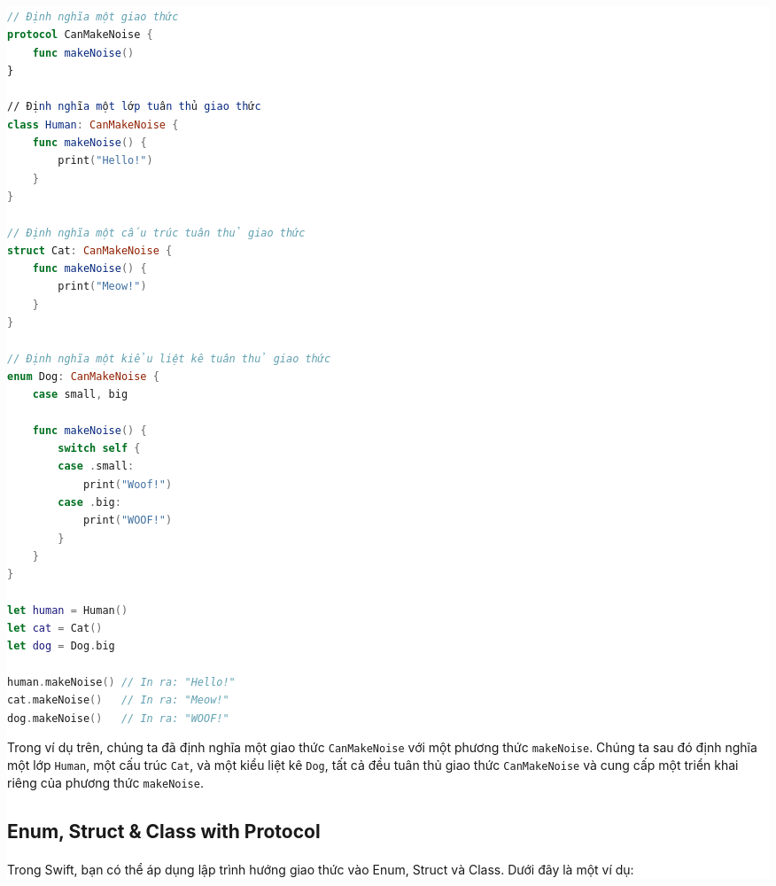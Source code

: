 ```swift
// Định nghĩa một giao thức
protocol CanMakeNoise {
    func makeNoise()
}

// Định nghĩa một lớp tuân thủ giao thức
class Human: CanMakeNoise {
    func makeNoise() {
        print("Hello!")
    }
}

// Định nghĩa một cấu trúc tuân thủ giao thức
struct Cat: CanMakeNoise {
    func makeNoise() {
        print("Meow!")
    }
}

// Định nghĩa một kiểu liệt kê tuân thủ giao thức
enum Dog: CanMakeNoise {
    case small, big

    func makeNoise() {
        switch self {
        case .small:
            print("Woof!")
        case .big:
            print("WOOF!")
        }
    }
}

let human = Human()
let cat = Cat()
let dog = Dog.big

human.makeNoise() // In ra: "Hello!"
cat.makeNoise()   // In ra: "Meow!"
dog.makeNoise()   // In ra: "WOOF!"
```

Trong ví dụ trên, chúng ta đã định nghĩa một giao thức `CanMakeNoise` với một phương thức `makeNoise`. Chúng ta sau đó định nghĩa một lớp `Human`, một cấu trúc `Cat`, và một kiểu liệt kê `Dog`, tất cả đều tuân thủ giao thức `CanMakeNoise` và cung cấp một triển khai riêng của phương thức `makeNoise`.

## Enum, Struct & Class with Protocol

Trong Swift, bạn có thể áp dụng lập trình hướng giao thức vào Enum, Struct và Class. Dưới đây là một ví dụ:
